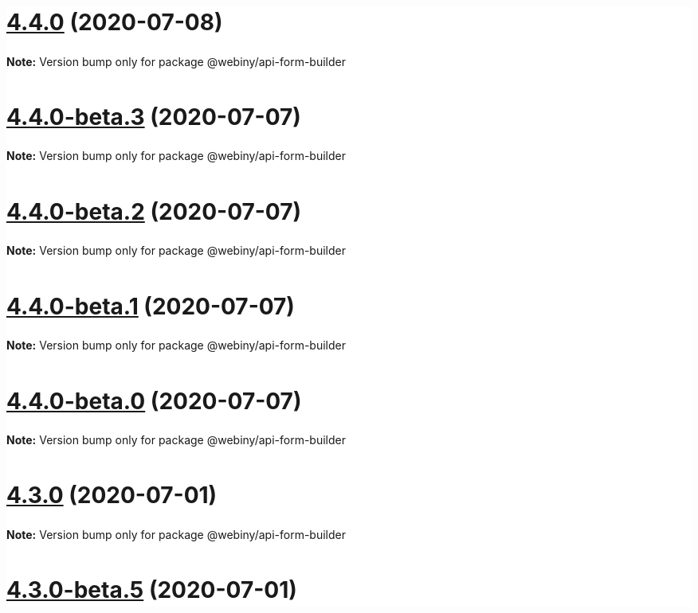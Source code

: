 
# [4.4.0](https://github.com/webiny/webiny-js/compare/v4.4.0-beta.3...v4.4.0) (2020-07-08)

**Note:** Version bump only for package @webiny/api-form-builder





# [4.4.0-beta.3](https://github.com/webiny/webiny-js/compare/v4.4.0-beta.2...v4.4.0-beta.3) (2020-07-07)

**Note:** Version bump only for package @webiny/api-form-builder





# [4.4.0-beta.2](https://github.com/webiny/webiny-js/compare/v4.4.0-beta.1...v4.4.0-beta.2) (2020-07-07)

**Note:** Version bump only for package @webiny/api-form-builder





# [4.4.0-beta.1](https://github.com/webiny/webiny-js/compare/v4.4.0-beta.0...v4.4.0-beta.1) (2020-07-07)

**Note:** Version bump only for package @webiny/api-form-builder





# [4.4.0-beta.0](https://github.com/webiny/webiny-js/compare/v4.3.0...v4.4.0-beta.0) (2020-07-07)

**Note:** Version bump only for package @webiny/api-form-builder





# [4.3.0](https://github.com/webiny/webiny-js/compare/v4.3.0-beta.5...v4.3.0) (2020-07-01)

**Note:** Version bump only for package @webiny/api-form-builder





# [4.3.0-beta.5](https://github.com/webiny/webiny-js/compare/v4.3.0-beta.4...v4.3.0-beta.5) (2020-07-01)
